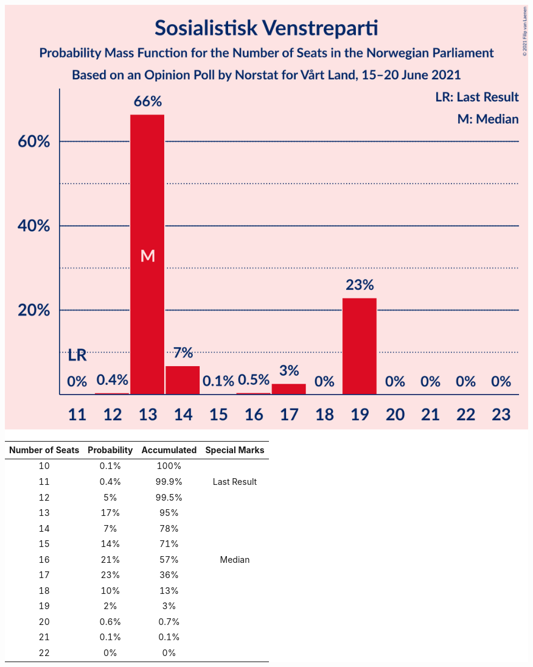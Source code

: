 ![Graph with seats probability mass function not yet produced](2021-06-20-Norstat-seats-pmf-sosialistiskvenstreparti.png "Seats Probability Mass Function")

| Number of Seats | Probability | Accumulated | Special Marks |
|:---------------:|:-----------:|:-----------:|:-------------:|
| 10 | 0.1% | 100% |  |
| 11 | 0.4% | 99.9% | Last Result |
| 12 | 5% | 99.5% |  |
| 13 | 17% | 95% |  |
| 14 | 7% | 78% |  |
| 15 | 14% | 71% |  |
| 16 | 21% | 57% | Median |
| 17 | 23% | 36% |  |
| 18 | 10% | 13% |  |
| 19 | 2% | 3% |  |
| 20 | 0.6% | 0.7% |  |
| 21 | 0.1% | 0.1% |  |
| 22 | 0% | 0% |  |
